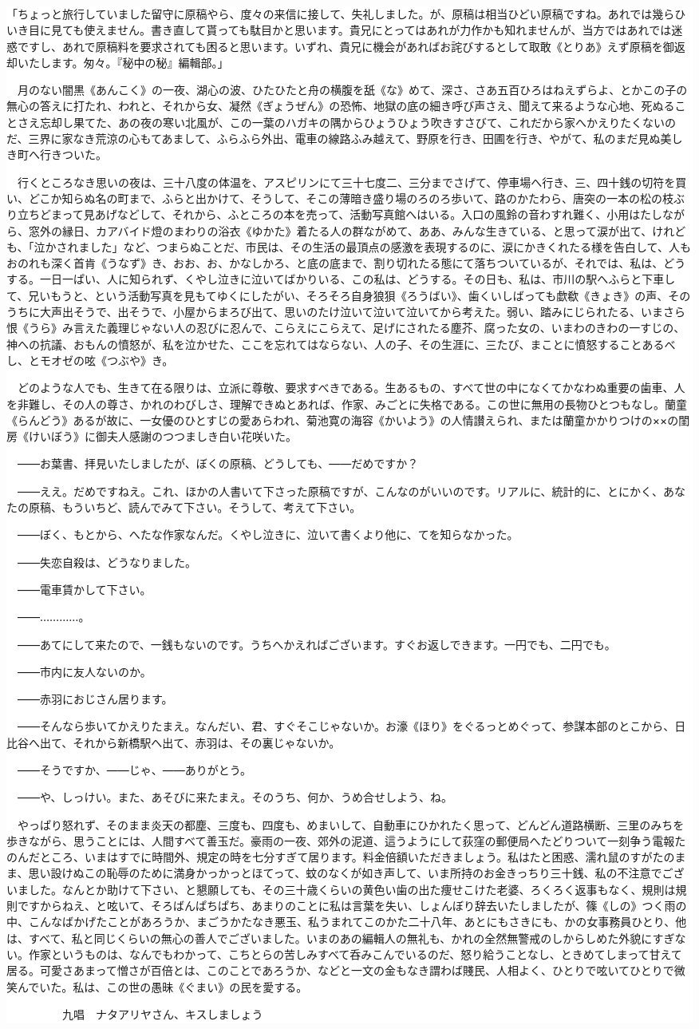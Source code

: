 

「ちょっと旅行していました留守に原稿やら、度々の来信に接して、失礼しました。が、原稿は相当ひどい原稿ですね。あれでは幾らひいき目に見ても使えません。書き直して貰っても駄目かと思います。貴兄にとってはあれが力作かも知れませんが、当方ではあれでは迷惑ですし、あれで原稿料を要求されても困ると思います。いずれ、貴兄に機会があればお詫びするとして取敢《とりあ》えず原稿を御返却いたします。匆々。『秘中の秘』編輯部。」



　月のない闇黒《あんこく》の一夜、湖心の波、ひたひたと舟の横腹を舐《な》めて、深さ、さあ五百ひろはねえずらよ、とかこの子の無心の答えに打たれ、われと、それから女、凝然《ぎょうぜん》の恐怖、地獄の底の細き呼び声さえ、聞えて来るような心地、死ぬることさえ忘却し果てた、あの夜の寒い北風が、この一葉のハガキの隅からひょうひょう吹きすさびて、これだから家へかえりたくないのだ、三界に家なき荒涼の心もてあまして、ふらふら外出、電車の線路ふみ越えて、野原を行き、田圃を行き、やがて、私のまだ見ぬ美しき町へ行きついた。

　行くところなき思いの夜は、三十八度の体温を、アスピリンにて三十七度二、三分までさげて、停車場へ行き、三、四十銭の切符を買い、どこか知らぬ名の町まで、ふらと出かけて、そうして、そこの薄暗き盛り場のろのろ歩いて、路のかたわら、唐突の一本の松の枝ぶり立ちどまって見あげなどして、それから、ふところの本を売って、活動写真館へはいる。入口の風鈴の音わすれ難く、小用はたしながら、窓外の縁日、カアバイド燈のまわりの浴衣《ゆかた》着たる人の群ながめて、ああ、みんな生きている、と思って涙が出て、けれども、「泣かされました」など、つまらぬことだ、市民は、その生活の最頂点の感激を表現するのに、涙にかきくれたる様を告白して、人もおのれも深く首肯《うなず》き、おお、お、かなしかろ、と底の底まで、割り切れたる態にて落ちついているが、それでは、私は、どうする。一日一ぱい、人に知られず、くやし泣きに泣いてばかりいる、この私は、どうする。その日も、私は、市川の駅へふらと下車して、兄いもうと、という活動写真を見もてゆくにしたがい、そろそろ自身狼狽《ろうばい》、歯くいしばっても歔欷《きょき》の声、そのうちに大声出そうで、出そうで、小屋からまろび出て、思いのたけ泣いて泣いて泣いてから考えた。弱い、踏みにじられたる、いまさら恨《うら》み言えた義理じゃない人の忍びに忍んで、こらえにこらえて、足げにされたる塵芥、腐った女の、いまわのきわの一すじの、神への抗議、おもんの憤怒が、私を泣かせた、ここを忘れてはならない、人の子、その生涯に、三たび、まことに憤怒することあるべし、とモオゼの呟《つぶや》き。

　どのような人でも、生きて在る限りは、立派に尊敬、要求すべきである。生あるもの、すべて世の中になくてかなわぬ重要の歯車、人を非難し、その人の尊さ、かれのわびしさ、理解できぬとあれば、作家、みごとに失格である。この世に無用の長物ひとつもなし。蘭童《らんどう》あるが故に、一女優のひとすじの愛あらわれ、菊池寛の海容《かいよう》の人情讃えられ、または蘭童かかりつけの××の閨房《けいぼう》に御夫人感謝のつつましき白い花咲いた。



　――お葉書、拝見いたしましたが、ぼくの原稿、どうしても、――だめですか？

　――ええ。だめですねえ。これ、ほかの人書いて下さった原稿ですが、こんなのがいいのです。リアルに、統計的に、とにかく、あなたの原稿、もういちど、読んでみて下さい。そうして、考えて下さい。

　――ぼく、もとから、へたな作家なんだ。くやし泣きに、泣いて書くより他に、てを知らなかった。

　――失恋自殺は、どうなりました。

　――電車賃かして下さい。

　――…………。

　――あてにして来たので、一銭もないのです。うちへかえればございます。すぐお返しできます。一円でも、二円でも。

　――市内に友人ないのか。

　――赤羽におじさん居ります。

　――そんなら歩いてかえりたまえ。なんだい、君、すぐそこじゃないか。お濠《ほり》をぐるっとめぐって、参謀本部のとこから、日比谷へ出て、それから新橋駅へ出て、赤羽は、その裏じゃないか。

　――そうですか、――じゃ、――ありがとう。

　――や、しっけい。また、あそびに来たまえ。そのうち、何か、うめ合せしよう、ね。

　やっぱり怒れず、そのまま炎天の都塵、三度も、四度も、めまいして、自動車にひかれたく思って、どんどん道路横断、三里のみちを歩きながら、思うことには、人間すべて善玉だ。豪雨の一夜、郊外の泥道、這うようにして荻窪の郵便局へたどりついて一刻争う電報たのんだところ、いまはすでに時間外、規定の時を七分すぎて居ります。料金倍額いただきましょう。私はたと困惑、濡れ鼠のすがたのまま、思い設けぬこの恥辱のために満身かっかっとほてって、蚊のなくが如き声して、いま所持のお金きっちり三十銭、私の不注意でございました。なんとか助けて下さい、と懇願しても、その三十歳くらいの黄色い歯の出た痩せこけた老婆、ろくろく返事もなく、規則は規則ですからねえ、と呟いて、そろばんぱちぱち、あまりのことに私は言葉を失い、しょんぼり辞去いたしましたが、篠《しの》つく雨の中、こんなばかげたことがあろうか、まごうかたなき悪玉、私うまれてこのかた二十八年、あとにもさきにも、かの女事務員ひとり、他は、すべて、私と同じくらいの無心の善人でございました。いまのあの編輯人の無礼も、かれの全然無警戒のしからしめた外貌にすぎない。作家というものは、なんでもわかって、こちとらの苦しみすべて呑みこんでいるのだ、怒り給うことなし、ときめてしまって甘えて居る。可愛さあまって憎さが百倍とは、このことであろうか、などと一文の金もなき謂わば賤民、人相よく、ひとりで呟いてひとりで微笑んでいた。私は、この世の愚昧《ぐまい》の民を愛する。



　　　　　九唱　ナタアリヤさん、キスしましょう

